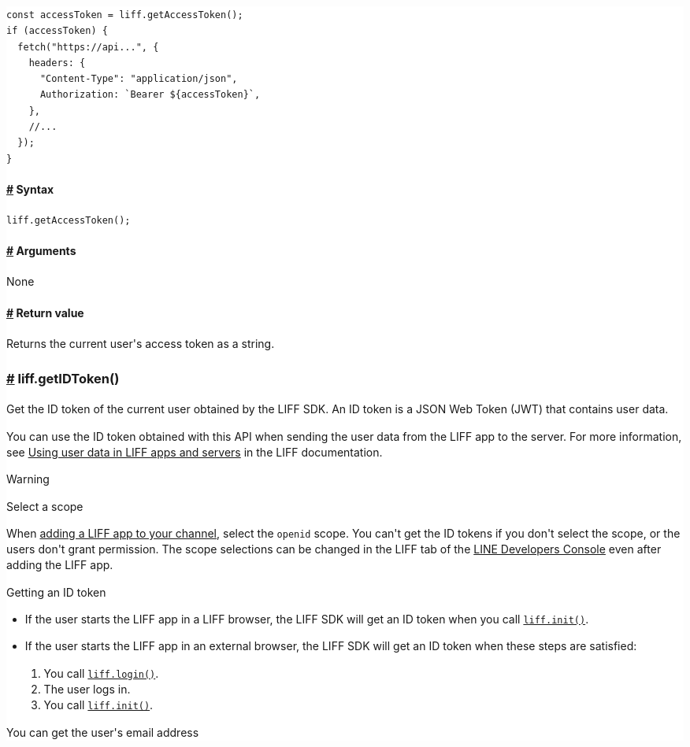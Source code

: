 ```
const accessToken = liff.getAccessToken();
if (accessToken) {
  fetch("https://api...", {
    headers: {
      "Content-Type": "application/json",
      Authorization: `Bearer ${accessToken}`,
    },
    //...
  });
}
```

#### [#](#get-access-token-syntax) Syntax

```
liff.getAccessToken();
```

#### [#](#get-access-token-arguments) Arguments

None

#### [#](#get-access-token-return-value) Return value

Returns the current user's access token as a string.

### [#](#get-id-token) liff.getIDToken()

Get the ID token of the current user obtained by the LIFF SDK. An ID token is a JSON Web Token (JWT) that contains user data.

You can use the ID token obtained with this API when sending the user data from the LIFF app to the server. For more information, see [Using user data in LIFF apps and servers](../../en/docs/liff/using-user-profile.md) in the LIFF documentation.

> [!warning]
> Select a scope
>
> When [adding a LIFF app to your channel](../../en/docs/liff/registering-liff-apps.md), select the `openid` scope. You can't get the ID tokens if you don't select the scope, or the users don't grant permission. The scope selections can be changed in the LIFF tab of the [LINE Developers Console](../../console.md) even after adding the LIFF app.

Getting an ID token

- If the user starts the LIFF app in a LIFF browser, the LIFF SDK will get an ID token when you call [`liff.init()`](#initialize-liff-app).
- If the user starts the LIFF app in an external browser, the LIFF SDK will get an ID token when these steps are satisfied:

  1. You call [`liff.login()`](#login).
  2. The user logs in.
  3. You call [`liff.init()`](#initialize-liff-app).

You can get the user's email address
